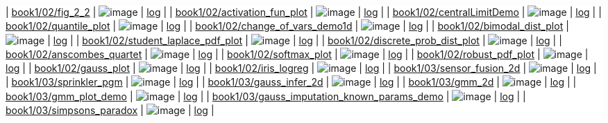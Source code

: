 | [book1/02/fig_2_2](https://github.com/matteby/pyprobml/tree/master/notebooks/book1/02/fig_2_2.ipynb) | <img width="20" alt="image" src=https://raw.githubusercontent.com/matteby/pyprobml/workflow_testing_indicator/notebooks/book1/02/fig_2_2.png> | [log](-) |
| [book1/02/activation_fun_plot](https://github.com/matteby/pyprobml/tree/master/notebooks/book1/02/activation_fun_plot.ipynb) | <img width="20" alt="image" src=https://raw.githubusercontent.com/matteby/pyprobml/workflow_testing_indicator/notebooks/book1/02/activation_fun_plot.png> | [log](-) |
| [book1/02/centralLimitDemo](https://github.com/matteby/pyprobml/tree/master/notebooks/book1/02/centralLimitDemo.ipynb) | <img width="20" alt="image" src=https://raw.githubusercontent.com/matteby/pyprobml/workflow_testing_indicator/notebooks/book1/02/centralLimitDemo.png> | [log](-) |
| [book1/02/quantile_plot](https://github.com/matteby/pyprobml/tree/master/notebooks/book1/02/quantile_plot.ipynb) | <img width="20" alt="image" src=https://raw.githubusercontent.com/matteby/pyprobml/workflow_testing_indicator/notebooks/book1/02/quantile_plot.png> | [log](-) |
| [book1/02/change_of_vars_demo1d](https://github.com/matteby/pyprobml/tree/master/notebooks/book1/02/change_of_vars_demo1d.ipynb) | <img width="20" alt="image" src=https://raw.githubusercontent.com/matteby/pyprobml/workflow_testing_indicator/notebooks/book1/02/change_of_vars_demo1d.png> | [log](-) |
| [book1/02/bimodal_dist_plot](https://github.com/matteby/pyprobml/tree/master/notebooks/book1/02/bimodal_dist_plot.ipynb) | <img width="20" alt="image" src=https://raw.githubusercontent.com/matteby/pyprobml/workflow_testing_indicator/notebooks/book1/02/bimodal_dist_plot.png> | [log](-) |
| [book1/02/student_laplace_pdf_plot](https://github.com/matteby/pyprobml/tree/master/notebooks/book1/02/student_laplace_pdf_plot.ipynb) | <img width="20" alt="image" src=https://raw.githubusercontent.com/matteby/pyprobml/workflow_testing_indicator/notebooks/book1/02/student_laplace_pdf_plot.png> | [log](-) |
| [book1/02/discrete_prob_dist_plot](https://github.com/matteby/pyprobml/tree/master/notebooks/book1/02/discrete_prob_dist_plot.ipynb) | <img width="20" alt="image" src=https://raw.githubusercontent.com/matteby/pyprobml/workflow_testing_indicator/notebooks/book1/02/discrete_prob_dist_plot.png> | [log](-) |
| [book1/02/anscombes_quartet](https://github.com/matteby/pyprobml/tree/master/notebooks/book1/02/anscombes_quartet.ipynb) | <img width="20" alt="image" src=https://raw.githubusercontent.com/matteby/pyprobml/workflow_testing_indicator/notebooks/book1/02/anscombes_quartet.png> | [log](-) |
| [book1/02/softmax_plot](https://github.com/matteby/pyprobml/tree/master/notebooks/book1/02/softmax_plot.ipynb) | <img width="20" alt="image" src=https://raw.githubusercontent.com/matteby/pyprobml/workflow_testing_indicator/notebooks/book1/02/softmax_plot.png> | [log](-) |
| [book1/02/robust_pdf_plot](https://github.com/matteby/pyprobml/tree/master/notebooks/book1/02/robust_pdf_plot.ipynb) | <img width="20" alt="image" src=https://raw.githubusercontent.com/matteby/pyprobml/workflow_testing_indicator/notebooks/book1/02/robust_pdf_plot.png> | [log](-) |
| [book1/02/gauss_plot](https://github.com/matteby/pyprobml/tree/master/notebooks/book1/02/gauss_plot.ipynb) | <img width="20" alt="image" src=https://raw.githubusercontent.com/matteby/pyprobml/workflow_testing_indicator/notebooks/book1/02/gauss_plot.png> | [log](-) |
| [book1/02/iris_logreg](https://github.com/matteby/pyprobml/tree/master/notebooks/book1/02/iris_logreg.ipynb) | <img width="20" alt="image" src=https://raw.githubusercontent.com/matteby/pyprobml/workflow_testing_indicator/notebooks/book1/02/iris_logreg.png> | [log](-) |
| [book1/03/sensor_fusion_2d](https://github.com/matteby/pyprobml/tree/master/notebooks/book1/03/sensor_fusion_2d.ipynb) | <img width="20" alt="image" src=https://raw.githubusercontent.com/matteby/pyprobml/workflow_testing_indicator/notebooks/book1/03/sensor_fusion_2d.png> | [log](-) |
| [book1/03/sprinkler_pgm](https://github.com/matteby/pyprobml/tree/master/notebooks/book1/03/sprinkler_pgm.ipynb) | <img width="20" alt="image" src=https://raw.githubusercontent.com/matteby/pyprobml/workflow_testing_indicator/notebooks/book1/03/sprinkler_pgm.png> | [log](-) |
| [book1/03/gauss_infer_2d](https://github.com/matteby/pyprobml/tree/master/notebooks/book1/03/gauss_infer_2d.ipynb) | <img width="20" alt="image" src=https://raw.githubusercontent.com/matteby/pyprobml/workflow_testing_indicator/notebooks/book1/03/gauss_infer_2d.png> | [log](-) |
| [book1/03/gmm_2d](https://github.com/matteby/pyprobml/tree/master/notebooks/book1/03/gmm_2d.ipynb) | <img width="20" alt="image" src=https://raw.githubusercontent.com/matteby/pyprobml/workflow_testing_indicator/notebooks/book1/03/gmm_2d.png> | [log](-) |
| [book1/03/gmm_plot_demo](https://github.com/matteby/pyprobml/tree/master/notebooks/book1/03/gmm_plot_demo.ipynb) | <img width="20" alt="image" src=https://raw.githubusercontent.com/matteby/pyprobml/workflow_testing_indicator/notebooks/book1/03/gmm_plot_demo.png> | [log](-) |
| [book1/03/gauss_imputation_known_params_demo](https://github.com/matteby/pyprobml/tree/master/notebooks/book1/03/gauss_imputation_known_params_demo.ipynb) | <img width="20" alt="image" src=https://raw.githubusercontent.com/matteby/pyprobml/workflow_testing_indicator/notebooks/book1/03/gauss_imputation_known_params_demo.png> | [log](-) |
| [book1/03/simpsons_paradox](https://github.com/matteby/pyprobml/tree/master/notebooks/book1/03/simpsons_paradox.ipynb) | <img width="20" alt="image" src=https://raw.githubusercontent.com/matteby/pyprobml/workflow_testing_indicator/notebooks/book1/03/simpsons_paradox.png> | [log](-) |
